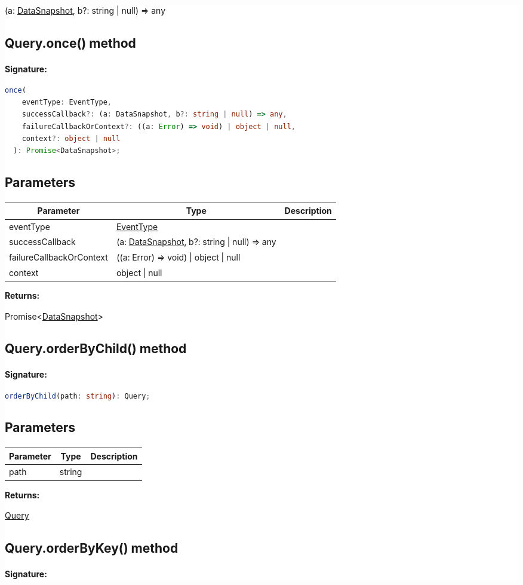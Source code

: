 (a: [DataSnapshot](./database.datasnapshot.md#datasnapshot_interface), b?: string \| null) =&gt; any

## Query.once() method

<b>Signature:</b>

```typescript
once(
    eventType: EventType,
    successCallback?: (a: DataSnapshot, b?: string | null) => any,
    failureCallbackOrContext?: ((a: Error) => void) | object | null,
    context?: object | null
  ): Promise<DataSnapshot>;
```

## Parameters

|  Parameter | Type | Description |
|  --- | --- | --- |
|  eventType | [EventType](./database.md#eventtype_type) |  |
|  successCallback | (a: [DataSnapshot](./database.datasnapshot.md#datasnapshot_interface), b?: string \| null) =&gt; any |  |
|  failureCallbackOrContext | ((a: Error) =&gt; void) \| object \| null |  |
|  context | object \| null |  |

<b>Returns:</b>

Promise&lt;[DataSnapshot](./database.datasnapshot.md#datasnapshot_interface)&gt;

## Query.orderByChild() method

<b>Signature:</b>

```typescript
orderByChild(path: string): Query;
```

## Parameters

|  Parameter | Type | Description |
|  --- | --- | --- |
|  path | string |  |

<b>Returns:</b>

[Query](./database.query.md#query_interface)

## Query.orderByKey() method

<b>Signature:</b>
